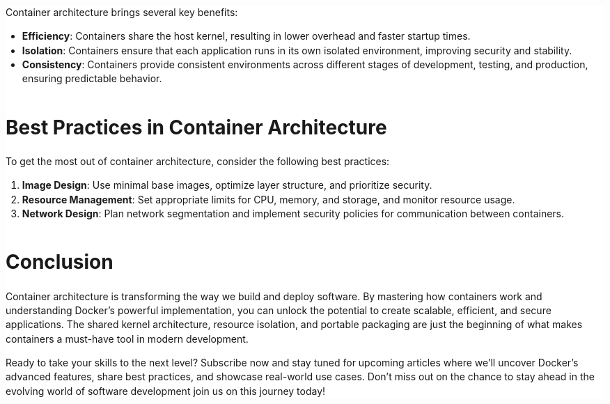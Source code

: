 Container architecture brings several key benefits:

- **Efficiency**: Containers share the host kernel, resulting in lower overhead and faster startup times.
- **Isolation**: Containers ensure that each application runs in its own isolated environment, improving security and stability.
- **Consistency**: Containers provide consistent environments across different stages of development, testing, and production, ensuring predictable behavior.

# Best Practices in Container Architecture

To get the most out of container architecture, consider the following best practices:

1. **Image Design**: Use minimal base images, optimize layer structure, and prioritize security.
2. **Resource Management**: Set appropriate limits for CPU, memory, and storage, and monitor resource usage.
3. **Network Design**: Plan network segmentation and implement security policies for communication between containers.

# Conclusion

Container architecture is transforming the way we build and deploy software. By mastering how containers work and understanding Docker’s powerful implementation, you can unlock the potential to create scalable, efficient, and secure applications. The shared kernel architecture, resource isolation, and portable packaging are just the beginning of what makes containers a must-have tool in modern development.

Ready to take your skills to the next level? Subscribe now and stay tuned for upcoming articles where we’ll uncover Docker’s advanced features, share best practices, and showcase real-world use cases. Don’t miss out on the chance to stay ahead in the evolving world of software development join us on this journey today!

